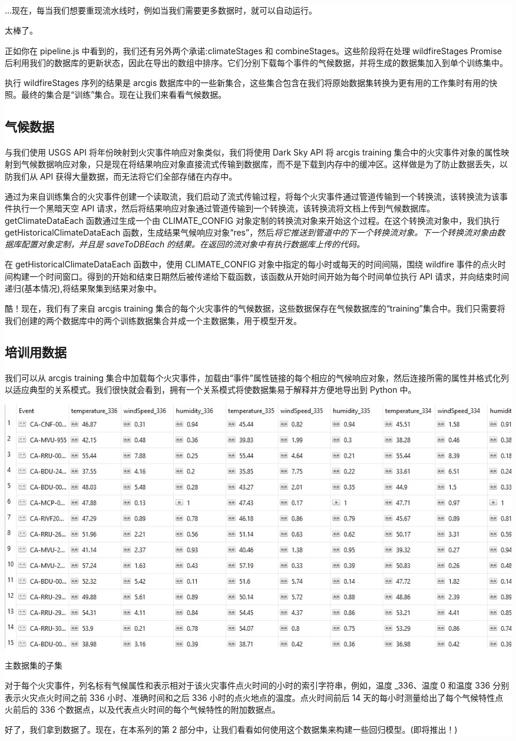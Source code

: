 …现在，每当我们想要重现流水线时，例如当我们需要更多数据时，就可以自动运行。

太棒了。

正如你在 pipeline.js 中看到的，我们还有另外两个承诺:climateStages 和 combineStages。这些阶段将在处理 wildfireStages Promise 后利用我们的数据库的更新状态，因此在导出的数组中排序。它们分别下载每个事件的气候数据，并将生成的数据集加入到单个训练集中。

执行 wildfireStages 序列的结果是 arcgis 数据库中的一些新集合，这些集合包含在我们将原始数据集转换为更有用的工作集时有用的快照。最终的集合是“训练”集合。现在让我们来看看气候数据。

## 气候数据

与我们使用 USGS API 将年份映射到火灾事件响应对象类似，我们将使用 Dark Sky API 将 arcgis training 集合中的火灾事件对象的属性映射到气候数据响应对象，只是现在将结果响应对象直接流式传输到数据库，而不是下载到内存中的缓冲区。这样做是为了防止数据丢失，以防我们从 API 获得大量数据，而无法将它们全部存储在内存中。

通过为来自训练集合的火灾事件创建一个读取流，我们启动了流式传输过程，将每个火灾事件通过管道传输到一个转换流，该转换流为该事件执行一个黑暗天空 API 请求，然后将结果响应对象通过管道传输到一个转换流，该转换流将文档上传到气候数据库。getClimateDataEach 函数通过生成一个由 CLIMATE_CONFIG 对象定制的转换流对象来开始这个过程。在这个转换流对象中，我们执行 getHistoricalClimateDataEach 函数，生成结果气候响应对象“res”，然后*将它推送到管道中的下一个转换流对象。下一个转换流对象由数据库配置对象定制，并且是 saveToDBEach 的结果。在返回的流对象中有执行数据库上传的代码。*

在 getHistoricalClimateDataEach 函数中，使用 CLIMATE_CONFIG 对象中指定的每小时或每天的时间间隔，围绕 wildfire 事件的点火时间构建一个时间窗口。得到的开始和结束日期然后被传递给下载函数，该函数从开始时间开始为每个时间单位执行 API 请求，并向结束时间递归(基本情况),将结果聚集到结果对象中。

酷！现在，我们有了来自 arcgis training 集合的每个火灾事件的气候数据，这些数据保存在气候数据库的“training”集合中。我们只需要将我们创建的两个数据库中的两个训练数据集合并成一个主数据集，用于模型开发。

## 培训用数据

我们可以从 arcgis training 集合中加载每个火灾事件，加载由“事件”属性链接的每个相应的气候响应对象，然后连接所需的属性并格式化列以适应典型的关系模式。我们很快就会看到，拥有一个关系模式将使数据集易于解释并方便地导出到 Python 中。

![](img/62f1debf9022767cd3ff1ca06f73bd03.png)

主数据集的子集

对于每个火灾事件，列名标有气候属性和表示相对于该火灾事件点火时间的小时的索引字符串，例如，温度 _336、温度 0 和温度 336 分别表示火灾点火时间之前 336 小时、准确时间和之后 336 小时的点火地点的温度。点火时间前后 14 天的每小时测量给出了每个气候特性点火前后的 336 个数据点，以及代表点火时间的每个气候特性的附加数据点。

好了，我们拿到数据了。现在，在本系列的第 2 部分中，让我们看看如何使用这个数据集来构建一些回归模型。(即将推出！)
